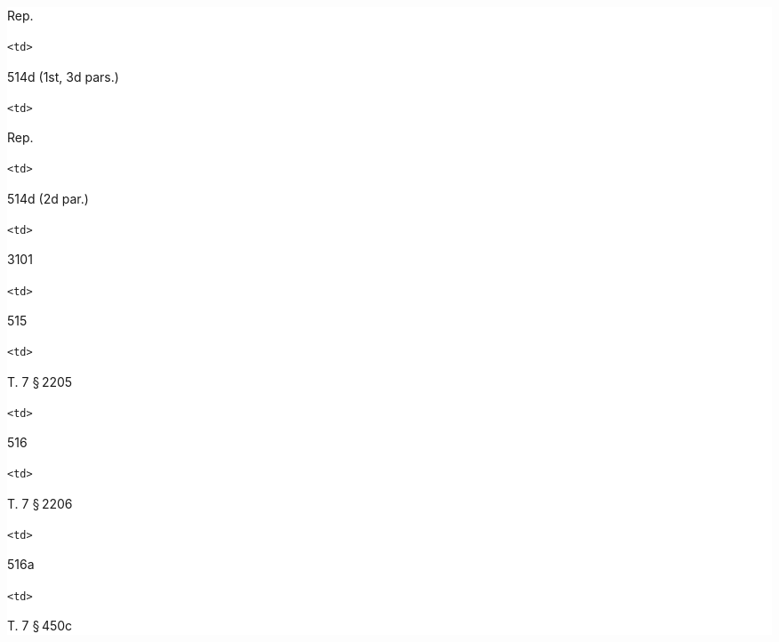 Rep.  </td>

  </tr>

  <tr>

    <td> 

514d (1st, 3d pars.)  </td>

    <td> 

Rep.  </td>

  </tr>

  <tr>

    <td> 

514d (2d par.)  </td>

    <td> 

3101  </td>

  </tr>

  <tr>

    <td> 

515  </td>

    <td> 

T. 7 § 2205  </td>

  </tr>

  <tr>

    <td> 

516  </td>

    <td> 

T. 7 § 2206  </td>

  </tr>

  <tr>

    <td> 

516a  </td>

    <td> 

T. 7 § 450c  </td>

  </tr>

  <tr>
